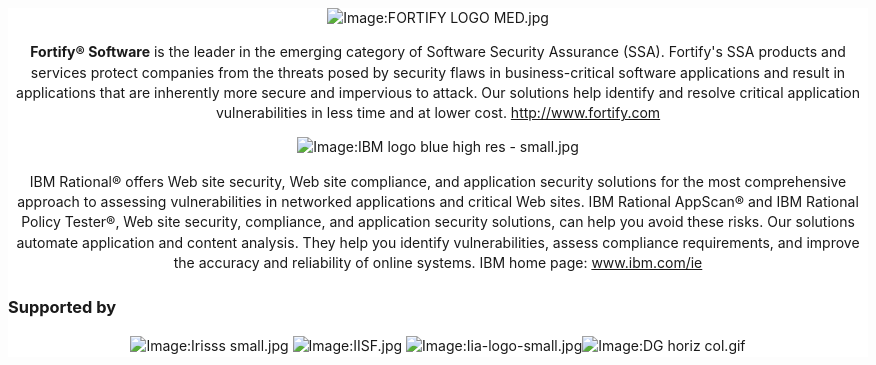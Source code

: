 <center>

![Image:FORTIFY LOGO MED.jpg](FORTIFY_LOGO_MED.jpg
"Image:FORTIFY LOGO MED.jpg")

</center>

<center>

**Fortify® Software** is the leader in the emerging category of Software
Security Assurance (SSA). Fortify's SSA products and services protect
companies from the threats posed by security flaws in business-critical
software applications and result in applications that are inherently
more secure and impervious to attack. Our solutions help identify and
resolve critical application vulnerabilities in less time and at lower
cost. <http://www.fortify.com>

</center>




<center>

![Image:IBM logo blue high res -
small.jpg](IBM_logo_blue_high_res_-_small.jpg
"Image:IBM logo blue high res - small.jpg")

</center>

<center>

IBM Rational® offers Web site security, Web site compliance, and
application security solutions for the most comprehensive approach to
assessing vulnerabilities in networked applications and critical Web
sites. IBM Rational AppScan® and IBM Rational Policy Tester®, Web site
security, compliance, and application security solutions, can help you
avoid these risks. Our solutions automate application and content
analysis. They help you identify vulnerabilities, assess compliance
requirements, and improve the accuracy and reliability of online
systems. IBM home page: www.ibm.com/ie

</center>

### Supported by

<center>

![Image:Irisss small.jpg](Irisss_small.jpg "Image:Irisss small.jpg")
![Image:IISF.jpg](IISF.jpg "Image:IISF.jpg")
![Image:Iia-logo-small.jpg](Iia-logo-small.jpg
"Image:Iia-logo-small.jpg")![Image:DG horiz col.gif](DG_horiz_col.gif
"Image:DG horiz col.gif")

</center>
